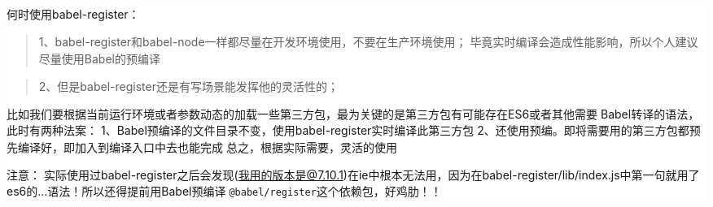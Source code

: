 何时使用babel-register：

> 1、babel-register和babel-node一样都尽量在开发环境使用，不要在生产环境使用；
> 毕竟实时编译会造成性能影响，所以个人建议尽量使用Babel的预编译

> 2、但是babel-register还是有写场景能发挥他的灵活性的；

比如我们要根据当前运行环境或者参数动态的加载一些第三方包，最为关键的是第三方包有可能存在ES6或者其他需要
Babel转译的语法，此时有两种法案：
        1、Babel预编译的文件目录不变，使用babel-register实时编译此第三方包
        2、还使用预编。即将需要用的第三方包都预先编译好，即加入到编译入口中去也能完成
总之，根据实际需要，灵活的使用

注意：
        实际使用过babel-register之后会发现(我用的版本是@7.10.1)在ie中根本无法用，因为在babel-register/lib/index.js中第一句就用了es6的...语法！所以还得提前用Babel预编译
        `@babel/register`这个依赖包，好鸡肋！！